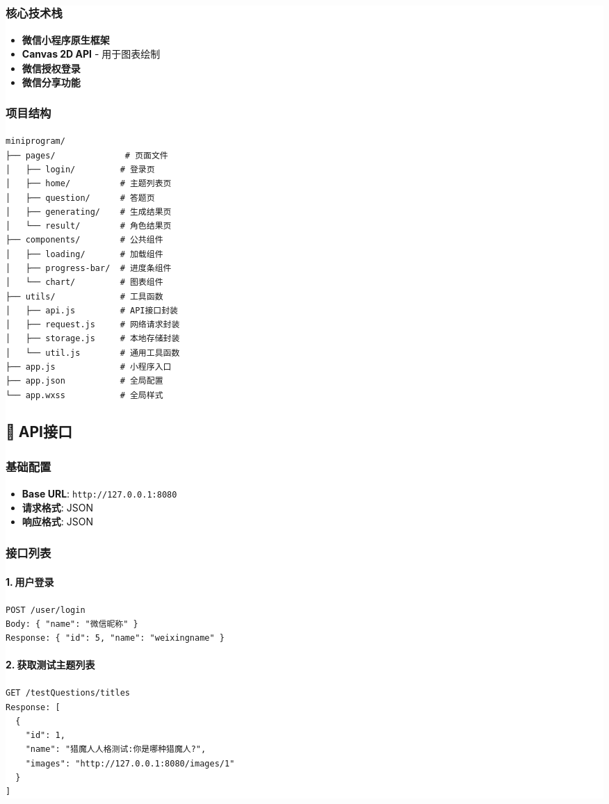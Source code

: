 ### 核心技术栈
- **微信小程序原生框架**
- **Canvas 2D API** - 用于图表绘制
- **微信授权登录**
- **微信分享功能**

### 项目结构
```
miniprogram/
├── pages/              # 页面文件
│   ├── login/         # 登录页
│   ├── home/          # 主题列表页
│   ├── question/      # 答题页
│   ├── generating/    # 生成结果页
│   └── result/        # 角色结果页
├── components/        # 公共组件
│   ├── loading/       # 加载组件
│   ├── progress-bar/  # 进度条组件
│   └── chart/         # 图表组件
├── utils/             # 工具函数
│   ├── api.js         # API接口封装
│   ├── request.js     # 网络请求封装
│   ├── storage.js     # 本地存储封装
│   └── util.js        # 通用工具函数
├── app.js             # 小程序入口
├── app.json           # 全局配置
└── app.wxss           # 全局样式
```

## 🔌 API接口

### 基础配置
- **Base URL**: `http://127.0.0.1:8080`
- **请求格式**: JSON
- **响应格式**: JSON

### 接口列表

#### 1. 用户登录
```
POST /user/login
Body: { "name": "微信昵称" }
Response: { "id": 5, "name": "weixingname" }
```

#### 2. 获取测试主题列表
```
GET /testQuestions/titles
Response: [
  {
    "id": 1,
    "name": "猎魔人人格测试:你是哪种猎魔人?",
    "images": "http://127.0.0.1:8080/images/1"
  }
]
```
